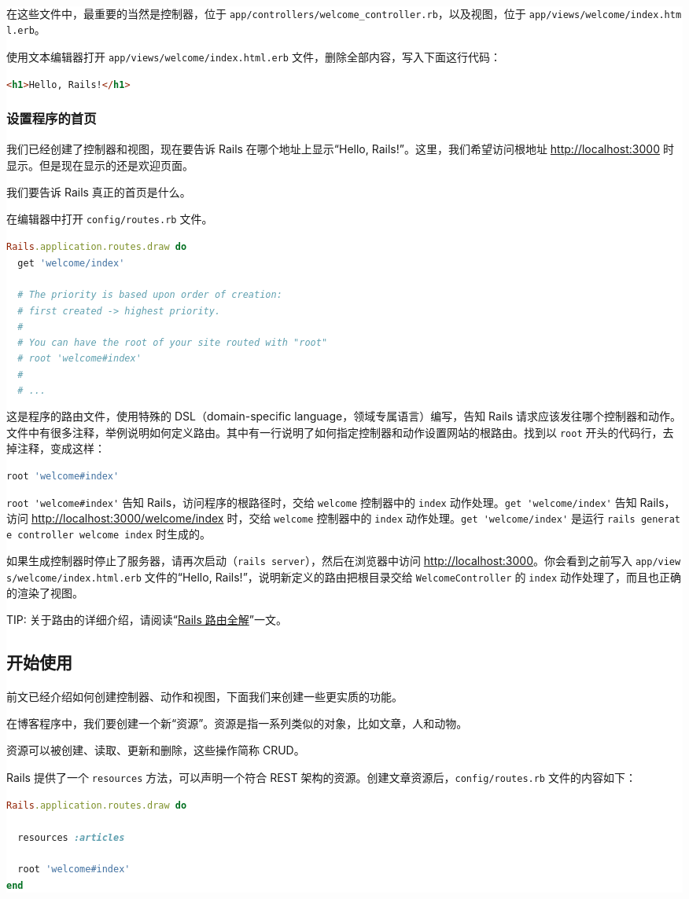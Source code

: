 在这些文件中，最重要的当然是控制器，位于 `app/controllers/welcome_controller.rb`，以及视图，位于 `app/views/welcome/index.html.erb`。

使用文本编辑器打开 `app/views/welcome/index.html.erb` 文件，删除全部内容，写入下面这行代码：

```html
<h1>Hello, Rails!</h1>
```

### 设置程序的首页

我们已经创建了控制器和视图，现在要告诉 Rails 在哪个地址上显示“Hello, Rails!”。这里，我们希望访问根地址 <http://localhost:3000> 时显示。但是现在显示的还是欢迎页面。

我们要告诉 Rails 真正的首页是什么。

在编辑器中打开 `config/routes.rb` 文件。

```ruby
Rails.application.routes.draw do
  get 'welcome/index'

  # The priority is based upon order of creation:
  # first created -> highest priority.
  #
  # You can have the root of your site routed with "root"
  # root 'welcome#index'
  #
  # ...
```

这是程序的路由文件，使用特殊的 DSL（domain-specific language，领域专属语言）编写，告知 Rails 请求应该发往哪个控制器和动作。文件中有很多注释，举例说明如何定义路由。其中有一行说明了如何指定控制器和动作设置网站的根路由。找到以 `root` 开头的代码行，去掉注释，变成这样：

```ruby
root 'welcome#index'
```

`root 'welcome#index'` 告知 Rails，访问程序的根路径时，交给 `welcome` 控制器中的 `index` 动作处理。`get 'welcome/index'` 告知 Rails，访问 <http://localhost:3000/welcome/index> 时，交给 `welcome` 控制器中的 `index` 动作处理。`get 'welcome/index'` 是运行 `rails generate controller welcome index` 时生成的。

如果生成控制器时停止了服务器，请再次启动（`rails server`），然后在浏览器中访问 <http://localhost:3000>。你会看到之前写入 `app/views/welcome/index.html.erb` 文件的“Hello, Rails!”，说明新定义的路由把根目录交给 `WelcomeController` 的 `index` 动作处理了，而且也正确的渲染了视图。

TIP: 关于路由的详细介绍，请阅读“[Rails 路由全解](/routing.html)”一文。

开始使用
-------

前文已经介绍如何创建控制器、动作和视图，下面我们来创建一些更实质的功能。

在博客程序中，我们要创建一个新“资源”。资源是指一系列类似的对象，比如文章，人和动物。

资源可以被创建、读取、更新和删除，这些操作简称 CRUD。

Rails 提供了一个 `resources` 方法，可以声明一个符合 REST 架构的资源。创建文章资源后，`config/routes.rb` 文件的内容如下：

```ruby
Rails.application.routes.draw do

  resources :articles

  root 'welcome#index'
end
```
